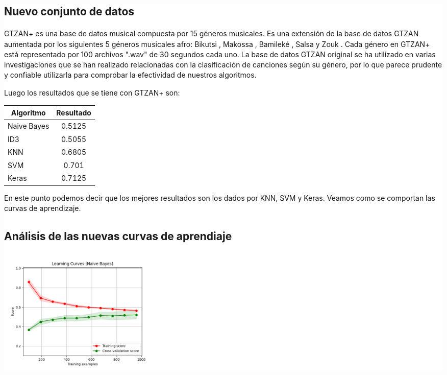 ## Nuevo conjunto de datos

GTZAN+ es una base de datos musical compuesta por 15 géneros musicales. Es una extensión de la base de datos GTZAN aumentada por los siguientes 5 géneros musicales afro: Bikutsi , Makossa , Bamileké , Salsa y Zouk . Cada género en GTZAN+ está representado por 100 archivos ".wav" de 30 segundos cada uno. La base de datos GTZAN original se ha utilizado en varias investigaciones que se han realizado relacionadas con la clasificación de canciones según su género, por lo que parece prudente y confiable utilizarla para comprobar la efectividad de nuestros algoritmos.

Luego los resultados que se tiene con GTZAN+ son:

| Algoritmo   | Resultado |
| ----------- | :-------: |
| Naive Bayes |  0.5125  |
| ID3         |  0.5055  |
| KNN         |  0.6805  |
| SVM         |  0.701   |
| Keras       |  0.7125  |

En este punto podemos decir que los mejores resultados son los dados por KNN, SVM y Keras. Veamos como se comportan las curvas de aprendizaje.

## Análisis de las nuevas curvas de aprendiaje

<p float="left">
    <img src="img/lc_gtzan+_NB.png" width="300"/>